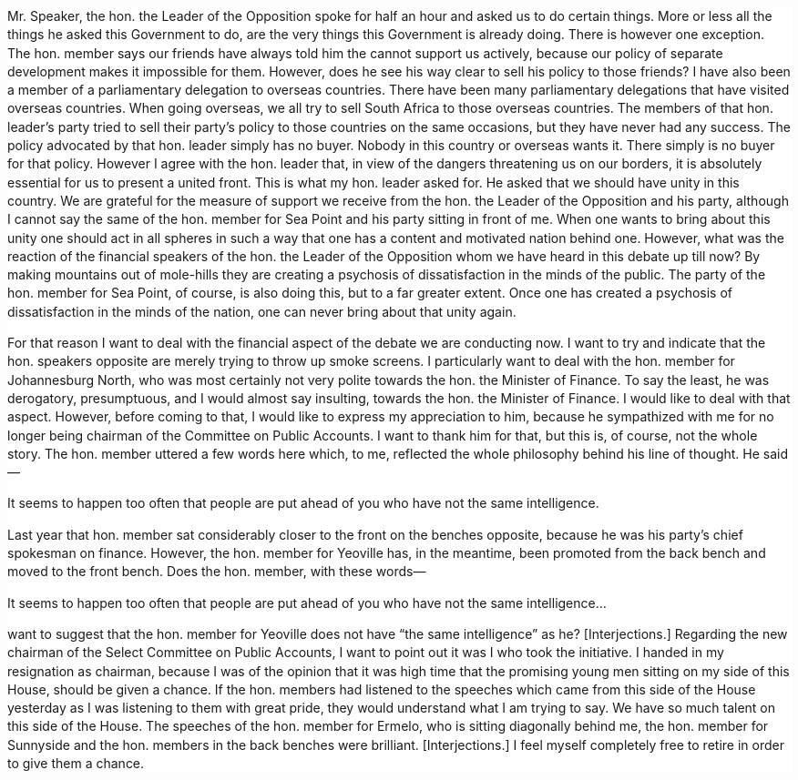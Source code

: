 <p>Mr. Speaker, the hon. the Leader of the Opposition spoke for half an hour and asked us to do certain things. More or less all the things he asked this Government to do, are the very things this Government is already doing. There is however one exception. The hon. member says our friends have always told him the cannot support us actively, because our policy of separate development makes it impossible for them. However, does he see his way clear to sell his policy to those friends? I have also been a member of a parliamentary delegation to overseas countries. There have been many parliamentary delegations that have visited overseas countries. When going overseas, we all try to sell South Africa to those overseas countries. The members of that hon. leader&#x2019;s party tried to sell their party&#x2019;s policy to those countries on the same occasions, but they have never had any success. The policy advocated by that hon. leader simply has no buyer. Nobody in this country or overseas wants it. There simply is no buyer for that policy. However I agree with the hon. leader that, in view of the dangers threatening us on our borders, it is absolutely essential for us to present a united front. This is what my hon. leader asked for. He asked <span class="col_1073-1074" refersTo="page_0553"/>that we should have unity in this country. We are grateful for the measure of support we receive from the hon. the Leader of the Opposition and his party, although I cannot say the same of the hon. member for Sea Point and his party sitting in front of me. When one wants to bring about this unity one should act in all spheres in such a way that one has a content and motivated nation behind one. However, what was the reaction of the financial speakers of the hon. the Leader of the Opposition whom we have heard in this debate up till now? By making mountains out of mole-hills they are creating a psychosis of dissatisfaction in the minds of the public. The party of the hon. member for Sea Point, of course, is also doing this, but to a far greater extent. Once one has created a psychosis of dissatisfaction in the minds of the nation, one can never bring about that unity again.</p>

<p>For that reason I want to deal with the financial aspect of the debate we are conducting now. I want to try and indicate that the hon. speakers opposite are merely trying to throw up smoke screens. I particularly want to deal with the hon. member for Johannesburg North, who was most certainly not very polite towards the hon. the Minister of Finance. To say the least, he was derogatory, presumptuous, and I would almost say insulting, towards the hon. the Minister of Finance. I would like to deal with that aspect. However, before coming to that, I would like to express my appreciation to him, because he sympathized with me for no longer being chairman of the Committee on Public Accounts. I want to thank him for that, but this is, of course, not the whole story. The hon. member uttered a few words here which, to me, reflected the whole philosophy behind his line of thought. He said&#x2014;</p>

<block name="quote">It seems to happen too often that people are put ahead of you who have not the same intelligence.</block>

<p>Last year that hon. member sat considerably closer to the front on the benches opposite, because he was his party&#x2019;s chief spokesman on finance. However, the hon. member for Yeoville has, in the meantime, been promoted from the back bench and moved to the front bench. Does the hon. member, with these words&#x2014;</p>

<block name="quote">It seems to happen too often that people are put ahead of you who have not the same intelligence&#x2026;</block>

<p>want to suggest that the hon. member for Yeoville does not have &#x201C;the same intelligence&#x201D; as he? [Interjections.] Regarding the new chairman of the Select Committee on Public Accounts, I want to point out it was I who took the initiative. I handed in my resignation as chairman, because I was of the opinion that it was high time that the promising young men sitting on my side of this House, should be given a chance. If the hon. members had listened to the speeches which came from this side of the House yesterday as I was listening to them with great pride, they would understand what I am trying to say. We have so much talent on this side of the House. The speeches of the hon. member for Ermelo, who is sitting diagonally behind me, the hon. member for Sunnyside and the hon. members in the back benches were brilliant. [Interjections.] I feel myself completely free to retire in order to give them a chance.</p>
